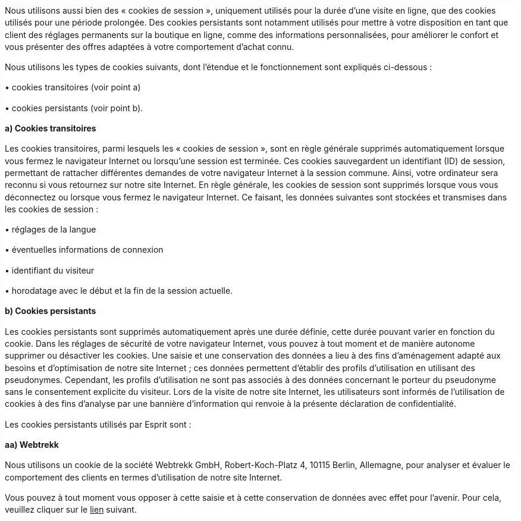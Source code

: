 Nous utilisons aussi bien des « cookies de session », uniquement utilisés pour la durée d’une visite en ligne, que des cookies utilisés pour une période prolongée. Des cookies persistants sont notamment utilisés pour mettre à votre disposition en tant que client des réglages permanents sur la boutique en ligne, comme des informations personnalisées, pour améliorer le confort et vous présenter des offres adaptées à votre comportement d’achat connu.

Nous utilisons les types de cookies suivants, dont l’étendue et le fonctionnement sont expliqués ci-dessous :

  

• cookies transitoires (voir point a)

• cookies persistants (voir point b).

  

﻿**a) Cookies transitoires**

Les cookies transitoires, parmi lesquels les « cookies de session », sont en règle générale supprimés automatiquement lorsque vous fermez le navigateur Internet ou lorsqu’une session est terminée. Ces cookies sauvegardent un identifiant (ID) de session, permettant de rattacher différentes demandes de votre navigateur Internet à la session commune. Ainsi, votre ordinateur sera reconnu si vous retournez sur notre site Internet. En règle générale, les cookies de session sont supprimés lorsque vous vous déconnectez ou lorsque vous fermez le navigateur Internet. Ce faisant, les données suivantes sont stockées et transmises dans les cookies de session :

  

• réglages de la langue

• éventuelles informations de connexion

• identifiant du visiteur

• horodatage avec le début et la fin de la session actuelle.

  

﻿**b) Cookies persistants**

Les cookies persistants sont supprimés automatiquement après une durée définie, cette durée pouvant varier en fonction du cookie. Dans les réglages de sécurité de votre navigateur Internet, vous pouvez à tout moment et de manière autonome supprimer ou désactiver les cookies. Une saisie et une conservation des données a lieu à des fins d’aménagement adapté aux besoins et d’optimisation de notre site Internet ; ces données permettent d’établir des profils d’utilisation en utilisant des pseudonymes. Cependant, les profils d’utilisation ne sont pas associés à des données concernant le porteur du pseudonyme sans le consentement explicite du visiteur. Lors de la visite de notre site Internet, les utilisateurs sont informés de l’utilisation de cookies à des fins d’analyse par une bannière d’information qui renvoie à la présente déclaration de confidentialité.

Les cookies persistants utilisés par Esprit sont :

  

﻿**aa) Webtrekk**

Nous utilisons un cookie de la société Webtrekk GmbH, Robert-Koch-Platz 4, 10115 Berlin, Allemagne, pour analyser et évaluer le comportement des clients en termes d’utilisation de notre site Internet.

Vous pouvez à tout moment vous opposer à cette saisie et à cette conservation de données avec effet pour l’avenir. Pour cela, veuillez cliquer sur le [lien](https://bcd.esprit.fr/acv/A2201341/?setOptoutCookie) suivant.
